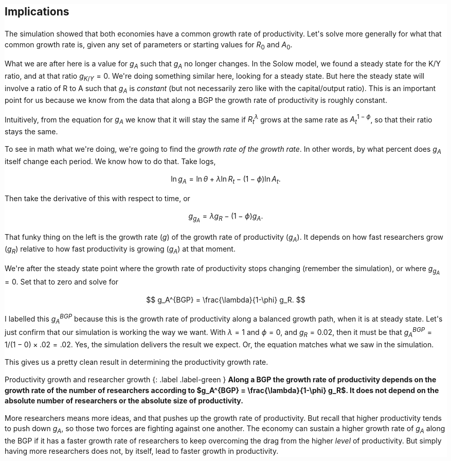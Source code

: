 ## Implications
The simulation showed that both economies have a common growth rate of productivity. Let's solve more generally for what that common growth rate is, given any set of parameters or starting values for $R_0$ and $A_0$. 

What we are after here is a value for $g_A$ such that $g_A$ no longer changes. In the Solow model, we found a steady state for the K/Y ratio, and at that ratio $g_{K/Y} = 0$. We're doing something similar here, looking for a steady state. But here the steady state will involve a ratio of R to A such that $g_A$ is *constant* (but not necessarily zero like with the capital/output ratio). This is an important point for us because we know from the data that along a BGP the growth rate of productivity is roughly constant. 

Intuitively, from the equation for $g_A$ we know that it will stay the same if $R_t^{\lambda}$ grows at the same rate as $A_t^{1-\phi}$, so that their ratio stays the same. 

To see in math what we're doing, we're going to find the *growth rate of the growth rate*. In other words, by what percent does $g_A$ itself change each period. We know how to do that. Take logs,

$$
\ln g_{A} = \ln \theta + \lambda \ln R_{t} - (1-\phi) \ln A_t.
$$

Then take the derivative of this with respect to time, or

$$
g_{g_A} = \lambda g_R - (1-\phi) g_A.
$$

That funky thing on the left is the growth rate ($g$) of the growth rate of productivity ($g_A$). It depends on how fast researchers grow ($g_R$) relative to how fast productivity is growing ($g_A$) at that moment. 

We're after the steady state point where the growth rate of productivity stops changing (remember the simulation), or where $g_{g_A} = 0$. Set that to zero and solve for

$$
g_A^{BGP} = \frac{\lambda}{1-\phi} g_R.
$$

I labelled this $g_A^{BGP}$ because this is the growth rate of productivity along a balanced growth path, when it is at steady state. Let's just confirm that our simulation is working the way we want. With $\lambda = 1$ and $\phi = 0$, and $g_R = 0.02$, then it must be that $g_A^{BGP} = 1/(1-0) \times .02 = .02$. Yes, the simulation delivers the result we expect. Or, the equation matches what we saw in the simulation.

This gives us a pretty clean result in determining the productivity growth rate.

Productivity growth and researcher growth
{: .label .label-green }
**Along a BGP the growth rate of productivity depends on the growth rate of the number of researchers according to $g_A^{BGP} = \frac{\lambda}{1-\phi} g_R$. It does not depend on the absolute number of researchers or the absolute size of productivity.**

More researchers means more ideas, and that pushes up the growth rate of productivity. But recall that higher productivity tends to push down $g_A$, so those two forces are fighting against one another. The economy can sustain a higher growth rate of $g_A$ along the BGP if it has a faster growth rate of researchers to keep overcoming the drag from the higher *level* of productivity. But simply having more researchers does not, by itself, lead to faster growth in productivity. 

